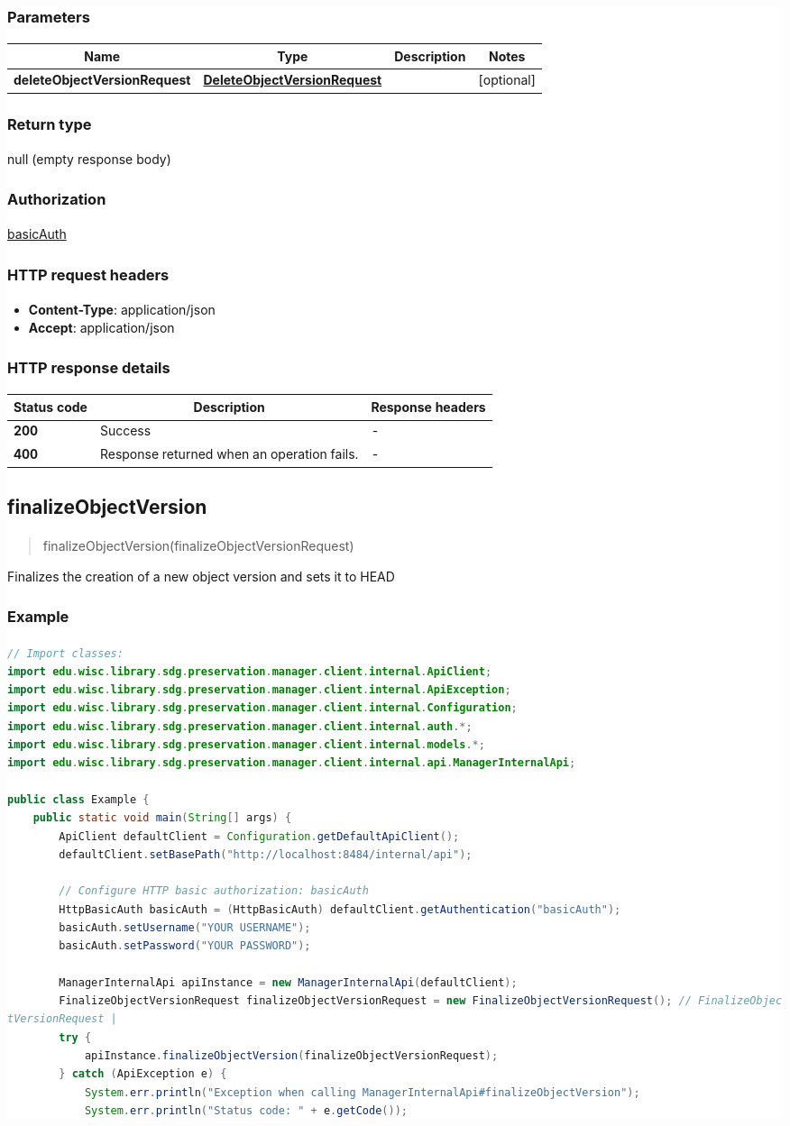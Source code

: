 ### Parameters


Name | Type | Description  | Notes
------------- | ------------- | ------------- | -------------
 **deleteObjectVersionRequest** | [**DeleteObjectVersionRequest**](DeleteObjectVersionRequest.md)|  | [optional]

### Return type

null (empty response body)

### Authorization

[basicAuth](../README.md#basicAuth)

### HTTP request headers

- **Content-Type**: application/json
- **Accept**: application/json


### HTTP response details
| Status code | Description | Response headers |
|-------------|-------------|------------------|
| **200** | Success |  -  |
| **400** | Response returned when an operation fails. |  -  |


## finalizeObjectVersion

> finalizeObjectVersion(finalizeObjectVersionRequest)

Finalizes the creation of a new object version and sets it to HEAD

### Example

```java
// Import classes:
import edu.wisc.library.sdg.preservation.manager.client.internal.ApiClient;
import edu.wisc.library.sdg.preservation.manager.client.internal.ApiException;
import edu.wisc.library.sdg.preservation.manager.client.internal.Configuration;
import edu.wisc.library.sdg.preservation.manager.client.internal.auth.*;
import edu.wisc.library.sdg.preservation.manager.client.internal.models.*;
import edu.wisc.library.sdg.preservation.manager.client.internal.api.ManagerInternalApi;

public class Example {
    public static void main(String[] args) {
        ApiClient defaultClient = Configuration.getDefaultApiClient();
        defaultClient.setBasePath("http://localhost:8484/internal/api");
        
        // Configure HTTP basic authorization: basicAuth
        HttpBasicAuth basicAuth = (HttpBasicAuth) defaultClient.getAuthentication("basicAuth");
        basicAuth.setUsername("YOUR USERNAME");
        basicAuth.setPassword("YOUR PASSWORD");

        ManagerInternalApi apiInstance = new ManagerInternalApi(defaultClient);
        FinalizeObjectVersionRequest finalizeObjectVersionRequest = new FinalizeObjectVersionRequest(); // FinalizeObjectVersionRequest | 
        try {
            apiInstance.finalizeObjectVersion(finalizeObjectVersionRequest);
        } catch (ApiException e) {
            System.err.println("Exception when calling ManagerInternalApi#finalizeObjectVersion");
            System.err.println("Status code: " + e.getCode());
```